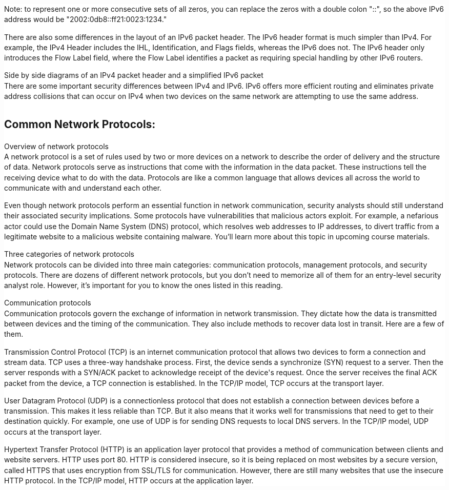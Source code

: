 Note: to represent one or more consecutive sets of all zeros, you can replace the zeros with a double colon "::", so the above IPv6 address would be "2002:0db8::ff21:0023:1234."

There are also some differences in the layout of an IPv6 packet header. The IPv6 header format is much simpler than IPv4. For example, the IPv4 Header includes the IHL, Identification, and Flags fields, whereas the IPv6 does not. The IPv6 header only introduces the Flow Label field, where the Flow Label identifies a packet as requiring special handling by other IPv6 routers. 

Side by side diagrams of an IPv4 packet header and a simplified IPv6 packet  
There are some important security differences between IPv4 and IPv6. IPv6 offers more efficient routing and eliminates private address collisions that can occur on IPv4 when two devices on the same network are attempting to use the same address.

## Common Network Protocols:

Overview of network protocols  
A network protocol is a set of rules used by two or more devices on a network to describe the order of delivery and the structure of data. Network protocols serve as instructions that come with the information in the data packet. These instructions tell the receiving device what to do with the data. Protocols are like a common language that allows devices all across the world to communicate with and understand each other.

Even though network protocols perform an essential function in network communication, security analysts should still understand their associated security implications. Some protocols have vulnerabilities that malicious actors exploit. For example, a nefarious actor could use the Domain Name System (DNS) protocol, which resolves web addresses to IP addresses, to divert traffic from a legitimate website to a malicious website containing malware. You’ll learn more about this topic in upcoming course materials. 

Three categories of network protocols  
Network protocols can be divided into three main categories: communication protocols, management protocols, and security protocols. There are dozens of different network protocols, but you don’t need to memorize all of them for an entry-level security analyst role. However, it’s important for you to know the ones listed in this reading. 

Communication protocols  
Communication protocols govern the exchange of information in network transmission. They dictate how the data is transmitted between devices and the timing of the communication. They also include methods to recover data lost in transit. Here are a few of them.

Transmission Control Protocol (TCP) is an internet communication protocol that allows two devices to form a connection and stream data. TCP uses a three-way handshake process. First, the device sends a synchronize (SYN) request to a server. Then the server responds with a SYN/ACK packet to acknowledge receipt of the device's request. Once the server receives the final ACK packet from the device, a TCP connection is established. In the TCP/IP model, TCP occurs at the transport layer.

User Datagram Protocol (UDP) is a connectionless protocol that does not establish a connection between devices before a transmission. This makes it less reliable than TCP. But it also means that it works well for transmissions that need to get to their destination quickly. For example, one use of UDP is for sending DNS requests to local DNS servers. In the TCP/IP model, UDP occurs at the transport layer.

Hypertext Transfer Protocol (HTTP) is an application layer protocol that provides a method of communication between clients and website servers. HTTP uses port 80\. HTTP is considered insecure, so it is being replaced on most websites by a secure version, called HTTPS that uses encryption from SSL/TLS for communication. However, there are still many websites that use the insecure HTTP protocol. In the TCP/IP model, HTTP occurs at the application layer.
